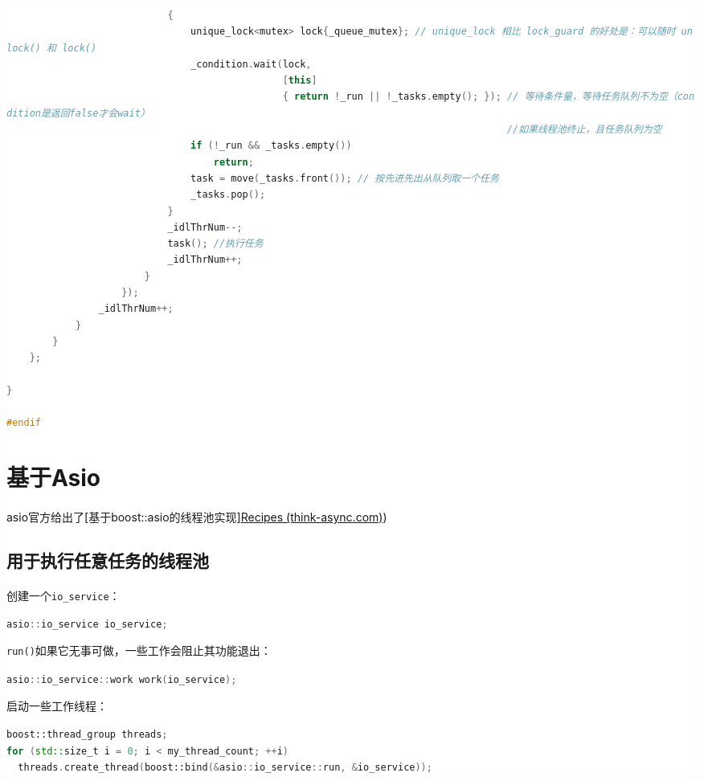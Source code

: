 ```c++
                            {
                                unique_lock<mutex> lock{_queue_mutex}; // unique_lock 相比 lock_guard 的好处是：可以随时 unlock() 和 lock()
                                _condition.wait(lock,
                                                [this]
                                                { return !_run || !_tasks.empty(); }); // 等待条件量，等待任务队列不为空（condition是返回false才会wait）
                                                                                       //如果线程池终止，且任务队列为空
                                if (!_run && _tasks.empty())
                                    return;
                                task = move(_tasks.front()); // 按先进先出从队列取一个任务
                                _tasks.pop();
                            }
                            _idlThrNum--;
                            task(); //执行任务
                            _idlThrNum++;
                        }
                    });
                _idlThrNum++;
            }
        }
    };

}

#endif
```



# 基于Asio

asio官方给出了[基于boost::asio的线程池实现][Recipes (think-async.com)](http://think-async.com/Asio/Recipes))

## 用于执行任意任务的线程池

创建一个`io_service`：

```cpp
asio::io_service io_service;
```

`run()`如果它无事可做，一些工作会阻止其功能退出：

```cpp
asio::io_service::work work(io_service);
```

启动一些工作线程：

```cpp
boost::thread_group threads;
for (std::size_t i = 0; i < my_thread_count; ++i)
  threads.create_thread(boost::bind(&asio::io_service::run, &io_service));
```
